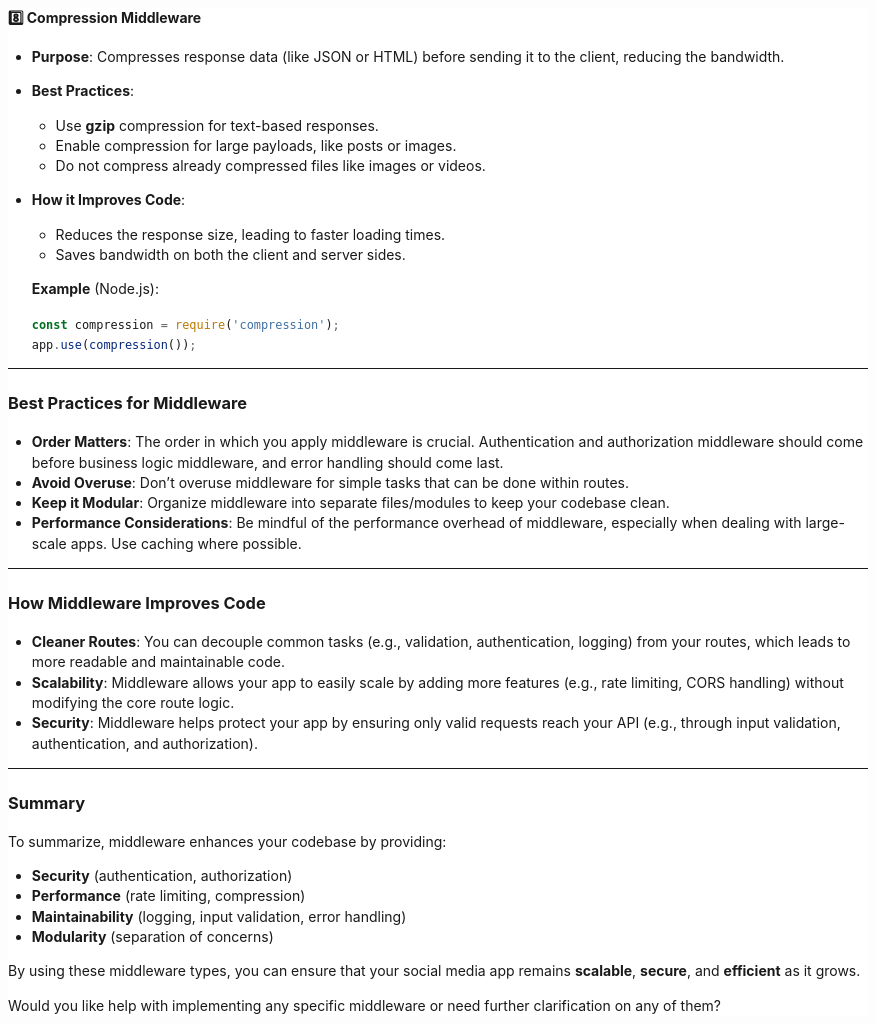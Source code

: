 #### 8️⃣ **Compression Middleware**
- **Purpose**: Compresses response data (like JSON or HTML) before sending it to the client, reducing the bandwidth.
- **Best Practices**:
  - Use **gzip** compression for text-based responses.
  - Enable compression for large payloads, like posts or images.
  - Do not compress already compressed files like images or videos.
- **How it Improves Code**:
  - Reduces the response size, leading to faster loading times.
  - Saves bandwidth on both the client and server sides.

  **Example** (Node.js):
  ```javascript
  const compression = require('compression');
  app.use(compression());
  ```

---

### **Best Practices for Middleware**
- **Order Matters**: The order in which you apply middleware is crucial. Authentication and authorization middleware should come before business logic middleware, and error handling should come last.
- **Avoid Overuse**: Don’t overuse middleware for simple tasks that can be done within routes.
- **Keep it Modular**: Organize middleware into separate files/modules to keep your codebase clean.
- **Performance Considerations**: Be mindful of the performance overhead of middleware, especially when dealing with large-scale apps. Use caching where possible.

---

### **How Middleware Improves Code**
- **Cleaner Routes**: You can decouple common tasks (e.g., validation, authentication, logging) from your routes, which leads to more readable and maintainable code.
- **Scalability**: Middleware allows your app to easily scale by adding more features (e.g., rate limiting, CORS handling) without modifying the core route logic.
- **Security**: Middleware helps protect your app by ensuring only valid requests reach your API (e.g., through input validation, authentication, and authorization).

---

### **Summary**
To summarize, middleware enhances your codebase by providing:
- **Security** (authentication, authorization)
- **Performance** (rate limiting, compression)
- **Maintainability** (logging, input validation, error handling)
- **Modularity** (separation of concerns)

By using these middleware types, you can ensure that your social media app remains **scalable**, **secure**, and **efficient** as it grows.

Would you like help with implementing any specific middleware or need further clarification on any of them?